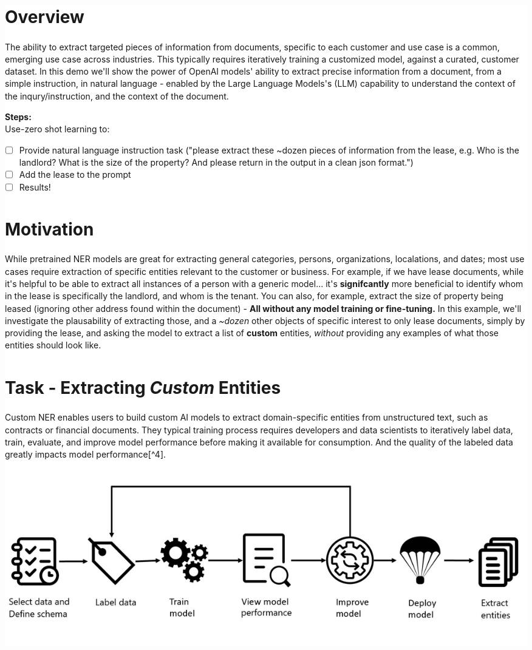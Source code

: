 # Overview  
The ability to extract targeted pieces of information from documents, specific to each customer and use case is a common, emerging use case across industries. This typically requires iteratively training a customized model, against a curated, customer dataset. In this demo we'll show the power of OpenAI models' ability to extract precise information from a document, from a simple instruction, in natural language - enabled by the Large Language Models's (LLM) capability to understand the context of the inqury/instruction, and the context of the document.

**Steps:**  
Use-zero shot learning to:
- [ ] Provide natural language instruction task ("please extract these ~dozen pieces of information from the lease, e.g. Who is the landlord? What is the size of the property? And please return in the output in a clean json format.")
- [ ] Add the lease to the prompt
- [ ] Results!  

# Motivation  
While pretrained NER models are great for extracting general categories, persons, organizations, localations, and dates; most use cases require extraction of specific entities relevant to the customer or business. For example, if we have lease documents, while it's helpful to be able to extract all instances of a person with a generic model... it's **signifcantly** more beneficial to identify whom in the lease is specifically the landlord, and whom is the tenant. You can also, for example, extract the size of property being leased (ignoring other address found within the document) - **All without any model training or fine-tuning.** In this example, we'll investigate the plausability of extracting those, and a *~dozen* other objects of specific interest to only lease documents, simply by providing the lease, and asking the model to extract a list of **custom** entities, *without* providing any examples of what those entities should look like.  

# Task - Extracting *Custom* Entities  
Custom NER enables users to build custom AI models to extract domain-specific entities from unstructured text, such as contracts or financial documents. 
They typical training process requires developers and data scientists to iteratively label data, train, evaluate, and improve model performance before making it available for consumption. And the quality of the labeled data greatly impacts model performance[^4]. 
![](./assets/development-lifecycle.jpg) 

